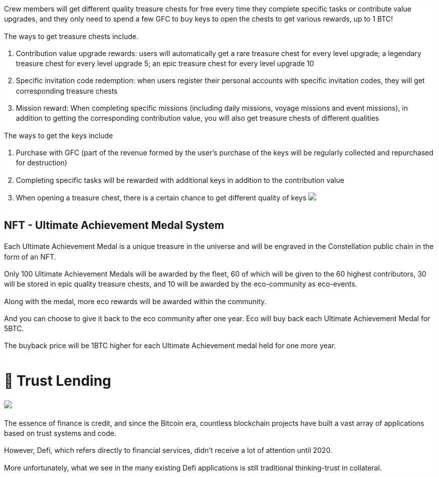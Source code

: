 Crew members will get different quality treasure chests for free every time they complete specific tasks or contribute value upgrades, and they only need to spend a few GFC to buy keys to open the chests to get various rewards, up to 1 BTC!

The ways to get treasure chests include.

1. Contribution value upgrade rewards: users will automatically get a rare treasure chest for every level upgrade; a legendary treasure chest for every level upgrade 5; an epic treasure chest for every level upgrade 10

2. Specific invitation code redemption: when users register their personal accounts with specific invitation codes, they will get corresponding treasure chests

3. Mission reward: When completing specific missions (including daily missions, voyage missions and event missions), in addition to getting the corresponding contribution value, you will also get treasure chests of different qualities

The ways to get the keys include

1. Purchase with GFC (part of the revenue formed by the user’s purchase of the keys will be regularly collected and repurchased for destruction)

2. Completing specific tasks will be rewarded with additional keys in addition to the contribution value

3. When opening a treasure chest, there is a certain chance to get different quality of keys
![](https://github.com/GFC-Eco/gfc-doucuments/blob/main/Photos/GFC-Chest.png?raw=true)

## NFT - Ultimate Achievement Medal System
Each Ultimate Achievement Medal is a unique treasure in the universe and will be engraved in the Constellation public chain in the form of an NFT.

Only 100 Ultimate Achievement Medals will be awarded by the fleet, 60 of which will be given to the 60 highest contributors, 30 will be stored in epic quality treasure chests, and 10 will be awarded by the eco-community as eco-events.

Along with the medal, more eco rewards will be awarded within the community. 

And you can choose to give it back to the eco community after one year. Eco will buy back each Ultimate Achievement Medal for 5BTC. 

The buyback price will be 1BTC higher for each Ultimate Achievement medal held for one more year.

# 📜 Trust Lending

![](https://github.com/GFC-Eco/gfc-doucuments/blob/main/Photos/T.Lending.png?raw=true)

The essence of finance is credit, and since the Bitcoin era, countless blockchain projects have built a vast array of applications based on trust systems and code. 

However, Defi, which refers directly to financial services, didn’t receive a lot of attention until 2020. 

More unfortunately, what we see in the many existing Defi applications is still traditional thinking-trust in collateral. 
